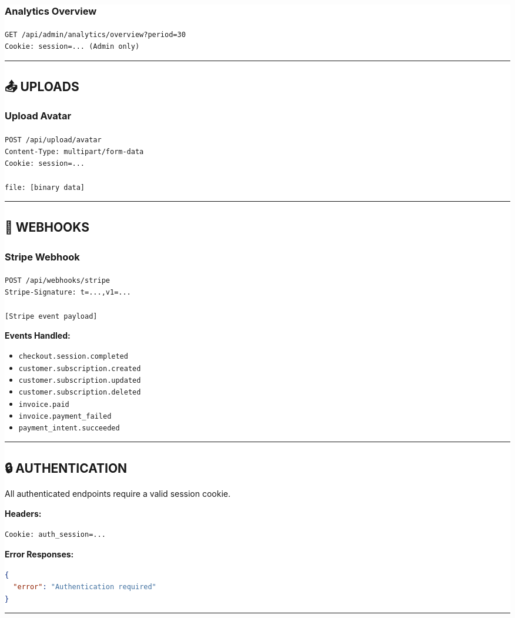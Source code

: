 ### Analytics Overview
```http
GET /api/admin/analytics/overview?period=30
Cookie: session=... (Admin only)
```

---

## 📤 UPLOADS

### Upload Avatar
```http
POST /api/upload/avatar
Content-Type: multipart/form-data
Cookie: session=...

file: [binary data]
```

---

## 🔔 WEBHOOKS

### Stripe Webhook
```http
POST /api/webhooks/stripe
Stripe-Signature: t=...,v1=...

[Stripe event payload]
```

**Events Handled:**
- `checkout.session.completed`
- `customer.subscription.created`
- `customer.subscription.updated`
- `customer.subscription.deleted`
- `invoice.paid`
- `invoice.payment_failed`
- `payment_intent.succeeded`

---

## 🔒 AUTHENTICATION

All authenticated endpoints require a valid session cookie.

**Headers:**
```http
Cookie: auth_session=...
```

**Error Responses:**
```json
{
  "error": "Authentication required"
}
```

---